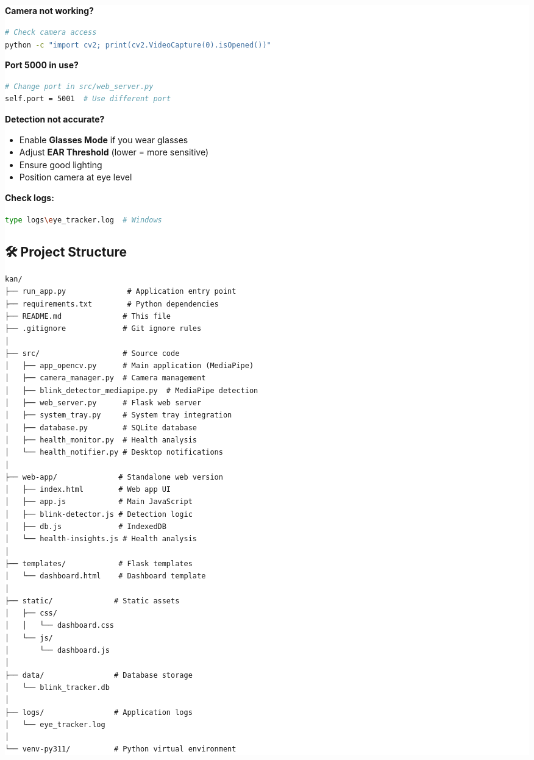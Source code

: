 **Camera not working?**
```bash
# Check camera access
python -c "import cv2; print(cv2.VideoCapture(0).isOpened())"
```

**Port 5000 in use?**
```bash
# Change port in src/web_server.py
self.port = 5001  # Use different port
```

**Detection not accurate?**
- Enable **Glasses Mode** if you wear glasses
- Adjust **EAR Threshold** (lower = more sensitive)
- Ensure good lighting
- Position camera at eye level

**Check logs:**
```bash
type logs\eye_tracker.log  # Windows
```

## 🛠️ Project Structure

```
kan/
├── run_app.py              # Application entry point
├── requirements.txt        # Python dependencies
├── README.md              # This file
├── .gitignore             # Git ignore rules
│
├── src/                   # Source code
│   ├── app_opencv.py      # Main application (MediaPipe)
│   ├── camera_manager.py  # Camera management
│   ├── blink_detector_mediapipe.py  # MediaPipe detection
│   ├── web_server.py      # Flask web server
│   ├── system_tray.py     # System tray integration
│   ├── database.py        # SQLite database
│   ├── health_monitor.py  # Health analysis
│   └── health_notifier.py # Desktop notifications
│
├── web-app/              # Standalone web version
│   ├── index.html        # Web app UI
│   ├── app.js            # Main JavaScript
│   ├── blink-detector.js # Detection logic
│   ├── db.js             # IndexedDB
│   └── health-insights.js # Health analysis
│
├── templates/            # Flask templates
│   └── dashboard.html    # Dashboard template
│
├── static/              # Static assets
│   ├── css/
│   │   └── dashboard.css
│   └── js/
│       └── dashboard.js
│
├── data/                # Database storage
│   └── blink_tracker.db
│
├── logs/                # Application logs
│   └── eye_tracker.log
│
└── venv-py311/          # Python virtual environment
```
